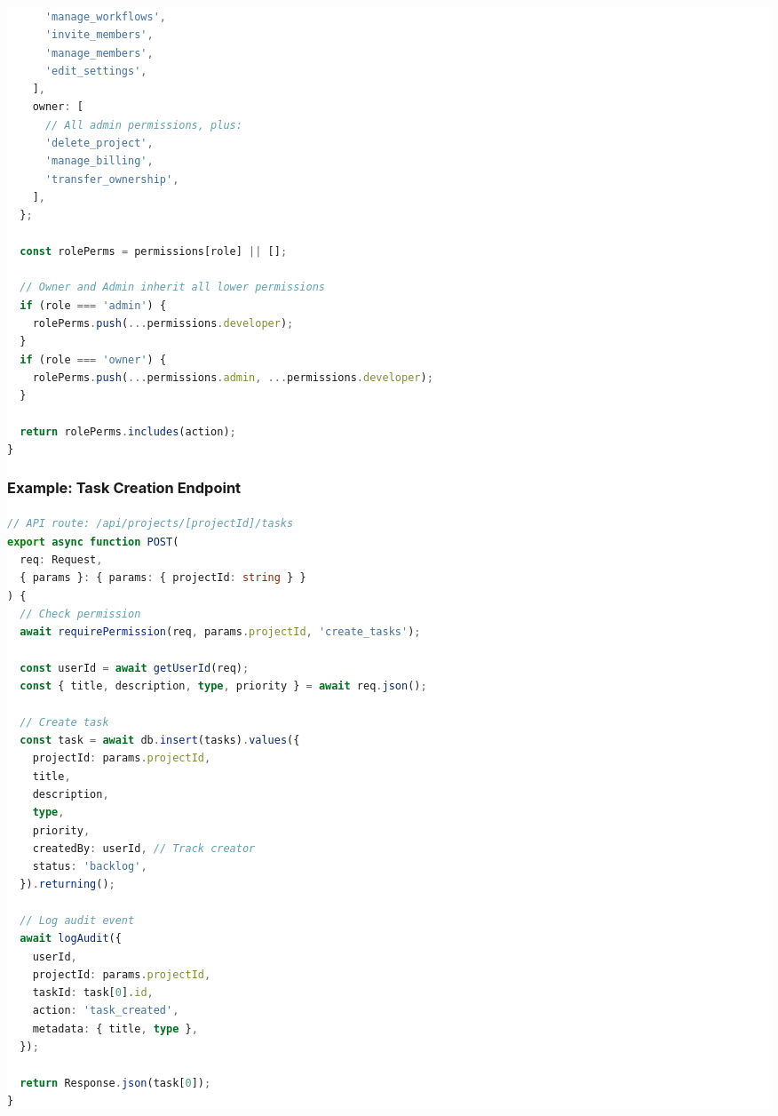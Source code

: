 ```typescript
      'manage_workflows',
      'invite_members',
      'manage_members',
      'edit_settings',
    ],
    owner: [
      // All admin permissions, plus:
      'delete_project',
      'manage_billing',
      'transfer_ownership',
    ],
  };

  const rolePerms = permissions[role] || [];

  // Owner and Admin inherit all lower permissions
  if (role === 'admin') {
    rolePerms.push(...permissions.developer);
  }
  if (role === 'owner') {
    rolePerms.push(...permissions.admin, ...permissions.developer);
  }

  return rolePerms.includes(action);
}
```

### Example: Task Creation Endpoint

```typescript
// API route: /api/projects/[projectId]/tasks
export async function POST(
  req: Request,
  { params }: { params: { projectId: string } }
) {
  // Check permission
  await requirePermission(req, params.projectId, 'create_tasks');

  const userId = await getUserId(req);
  const { title, description, type, priority } = await req.json();

  // Create task
  const task = await db.insert(tasks).values({
    projectId: params.projectId,
    title,
    description,
    type,
    priority,
    createdBy: userId, // Track creator
    status: 'backlog',
  }).returning();

  // Log audit event
  await logAudit({
    userId,
    projectId: params.projectId,
    taskId: task[0].id,
    action: 'task_created',
    metadata: { title, type },
  });

  return Response.json(task[0]);
}
```